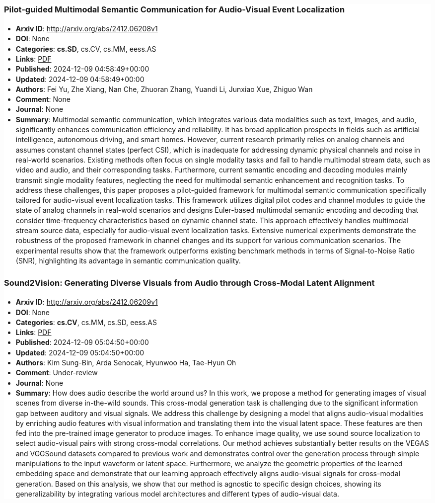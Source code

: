 

### Pilot-guided Multimodal Semantic Communication for Audio-Visual Event Localization
- **Arxiv ID**: http://arxiv.org/abs/2412.06208v1
- **DOI**: None
- **Categories**: **cs.SD**, cs.CV, cs.MM, eess.AS
- **Links**: [PDF](http://arxiv.org/pdf/2412.06208v1)
- **Published**: 2024-12-09 04:58:49+00:00
- **Updated**: 2024-12-09 04:58:49+00:00
- **Authors**: Fei Yu, Zhe Xiang, Nan Che, Zhuoran Zhang, Yuandi Li, Junxiao Xue, Zhiguo Wan
- **Comment**: None
- **Journal**: None
- **Summary**: Multimodal semantic communication, which integrates various data modalities such as text, images, and audio, significantly enhances communication efficiency and reliability. It has broad application prospects in fields such as artificial intelligence, autonomous driving, and smart homes. However, current research primarily relies on analog channels and assumes constant channel states (perfect CSI), which is inadequate for addressing dynamic physical channels and noise in real-world scenarios. Existing methods often focus on single modality tasks and fail to handle multimodal stream data, such as video and audio, and their corresponding tasks. Furthermore, current semantic encoding and decoding modules mainly transmit single modality features, neglecting the need for multimodal semantic enhancement and recognition tasks.   To address these challenges, this paper proposes a pilot-guided framework for multimodal semantic communication specifically tailored for audio-visual event localization tasks. This framework utilizes digital pilot codes and channel modules to guide the state of analog channels in real-wold scenarios and designs Euler-based multimodal semantic encoding and decoding that consider time-frequency characteristics based on dynamic channel state. This approach effectively handles multimodal stream source data, especially for audio-visual event localization tasks. Extensive numerical experiments demonstrate the robustness of the proposed framework in channel changes and its support for various communication scenarios. The experimental results show that the framework outperforms existing benchmark methods in terms of Signal-to-Noise Ratio (SNR), highlighting its advantage in semantic communication quality.



### Sound2Vision: Generating Diverse Visuals from Audio through Cross-Modal Latent Alignment
- **Arxiv ID**: http://arxiv.org/abs/2412.06209v1
- **DOI**: None
- **Categories**: **cs.CV**, cs.MM, cs.SD, eess.AS
- **Links**: [PDF](http://arxiv.org/pdf/2412.06209v1)
- **Published**: 2024-12-09 05:04:50+00:00
- **Updated**: 2024-12-09 05:04:50+00:00
- **Authors**: Kim Sung-Bin, Arda Senocak, Hyunwoo Ha, Tae-Hyun Oh
- **Comment**: Under-review
- **Journal**: None
- **Summary**: How does audio describe the world around us? In this work, we propose a method for generating images of visual scenes from diverse in-the-wild sounds. This cross-modal generation task is challenging due to the significant information gap between auditory and visual signals. We address this challenge by designing a model that aligns audio-visual modalities by enriching audio features with visual information and translating them into the visual latent space. These features are then fed into the pre-trained image generator to produce images. To enhance image quality, we use sound source localization to select audio-visual pairs with strong cross-modal correlations. Our method achieves substantially better results on the VEGAS and VGGSound datasets compared to previous work and demonstrates control over the generation process through simple manipulations to the input waveform or latent space. Furthermore, we analyze the geometric properties of the learned embedding space and demonstrate that our learning approach effectively aligns audio-visual signals for cross-modal generation. Based on this analysis, we show that our method is agnostic to specific design choices, showing its generalizability by integrating various model architectures and different types of audio-visual data.
